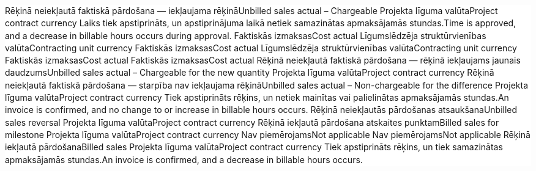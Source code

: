 <td><span data-ttu-id="61c7b-158">Rēķinā neiekļautā faktiskā pārdošana — iekļaujama rēķinā</span><span class="sxs-lookup"><span data-stu-id="61c7b-158">Unbilled sales actual – Chargeable</span></span></td>
<td><span data-ttu-id="61c7b-159">Projekta līguma valūta</span><span class="sxs-lookup"><span data-stu-id="61c7b-159">Project contract currency</span></span></td>
</tr>
<tr>
<td rowspan="3"><span data-ttu-id="61c7b-160">Laiks tiek apstiprināts, un apstiprinājuma laikā netiek samazinātas apmaksājamās stundas.</span><span class="sxs-lookup"><span data-stu-id="61c7b-160">Time is approved, and a decrease in billable hours occurs during approval.</span></span></td>
<td><span data-ttu-id="61c7b-161">Faktiskās izmaksas</span><span class="sxs-lookup"><span data-stu-id="61c7b-161">Cost actual</span></span></td>
<td><span data-ttu-id="61c7b-162">Līgumslēdzēja struktūrvienības valūta</span><span class="sxs-lookup"><span data-stu-id="61c7b-162">Contracting unit currency</span></span></td>
<td rowspan="3"><span data-ttu-id="61c7b-163">Faktiskās izmaksas</span><span class="sxs-lookup"><span data-stu-id="61c7b-163">Cost actual</span></span></td>
<td rowspan="3"><span data-ttu-id="61c7b-164">Līgumslēdzēja struktūrvienības valūta</span><span class="sxs-lookup"><span data-stu-id="61c7b-164">Contracting unit currency</span></span></td>
<td rowspan="3"><span data-ttu-id="61c7b-165">Faktiskās izmaksas</span><span class="sxs-lookup"><span data-stu-id="61c7b-165">Cost actual</span></span></td>
<td rowspan="3"><span data-ttu-id="61c7b-166">Faktiskās izmaksas</span><span class="sxs-lookup"><span data-stu-id="61c7b-166">Cost actual</span></span></td>
</tr>
<tr>
<td><span data-ttu-id="61c7b-167">Rēķinā neiekļautā faktiskā pārdošana — rēķinā iekļaujams jaunais daudzums</span><span class="sxs-lookup"><span data-stu-id="61c7b-167">Unbilled sales actual – Chargeable for the new quantity</span></span></td>
<td><span data-ttu-id="61c7b-168">Projekta līguma valūta</span><span class="sxs-lookup"><span data-stu-id="61c7b-168">Project contract currency</span></span></td>
</tr>
<tr>
<td><span data-ttu-id="61c7b-169">Rēķinā neiekļautā faktiskā pārdošana — starpība nav iekļaujama rēķinā</span><span class="sxs-lookup"><span data-stu-id="61c7b-169">Unbilled sales actual – Non-chargeable for the difference</span></span></td>
<td><span data-ttu-id="61c7b-170">Projekta līguma valūta</span><span class="sxs-lookup"><span data-stu-id="61c7b-170">Project contract currency</span></span></td>
</tr>
<tr>
<td rowspan="2"><span data-ttu-id="61c7b-171">Tiek apstiprināts rēķins, un netiek mainītas vai palielinātas apmaksājamās stundas.</span><span class="sxs-lookup"><span data-stu-id="61c7b-171">An invoice is confirmed, and no change to or increase in billable hours occurs.</span></span></td>
<td><span data-ttu-id="61c7b-172">Rēķinā neiekļautās pārdošanas atsaukšana</span><span class="sxs-lookup"><span data-stu-id="61c7b-172">Unbilled sales reversal</span></span></td>
<td><span data-ttu-id="61c7b-173">Projekta līguma valūta</span><span class="sxs-lookup"><span data-stu-id="61c7b-173">Project contract currency</span></span></td>
<td rowspan="2"><span data-ttu-id="61c7b-174">Rēķinā iekļautā pārdošana atskaites punktam</span><span class="sxs-lookup"><span data-stu-id="61c7b-174">Billed sales for milestone</span></span></td>
<td rowspan="2"><span data-ttu-id="61c7b-175">Projekta līguma valūta</span><span class="sxs-lookup"><span data-stu-id="61c7b-175">Project contract currency</span></span></td>
<td rowspan="2"><span data-ttu-id="61c7b-176">Nav piemērojams</span><span class="sxs-lookup"><span data-stu-id="61c7b-176">Not applicable</span></span></td>
<td rowspan="2"><span data-ttu-id="61c7b-177">Nav piemērojams</span><span class="sxs-lookup"><span data-stu-id="61c7b-177">Not applicable</span></span></td>
</tr>
<tr>
<td><span data-ttu-id="61c7b-178">Rēķinā iekļautā pārdošana</span><span class="sxs-lookup"><span data-stu-id="61c7b-178">Billed sales</span></span></td>
<td><span data-ttu-id="61c7b-179">Projekta līguma valūta</span><span class="sxs-lookup"><span data-stu-id="61c7b-179">Project contract currency</span></span></td>
</tr>
<tr>
<td rowspan="3"><span data-ttu-id="61c7b-180">Tiek apstiprināts rēķins, un tiek samazinātas apmaksājamās stundas.</span><span class="sxs-lookup"><span data-stu-id="61c7b-180">An invoice is confirmed, and a decrease in billable hours occurs.</span></span></td>
